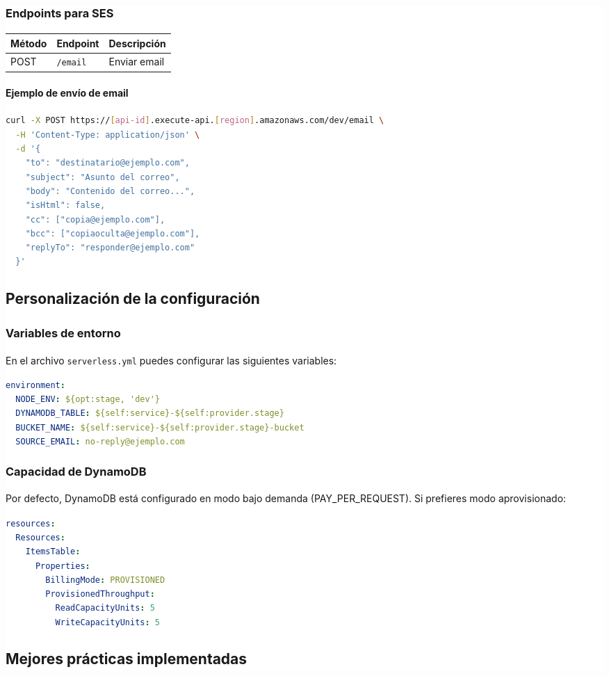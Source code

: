 ### Endpoints para SES

| Método | Endpoint | Descripción |
|--------|----------|-------------|
| POST | `/email` | Enviar email |

#### Ejemplo de envío de email

```bash
curl -X POST https://[api-id].execute-api.[region].amazonaws.com/dev/email \
  -H 'Content-Type: application/json' \
  -d '{
    "to": "destinatario@ejemplo.com",
    "subject": "Asunto del correo",
    "body": "Contenido del correo...",
    "isHtml": false,
    "cc": ["copia@ejemplo.com"],
    "bcc": ["copiaoculta@ejemplo.com"],
    "replyTo": "responder@ejemplo.com"
  }'
```

## Personalización de la configuración

### Variables de entorno

En el archivo `serverless.yml` puedes configurar las siguientes variables:

```yaml
environment:
  NODE_ENV: ${opt:stage, 'dev'}
  DYNAMODB_TABLE: ${self:service}-${self:provider.stage}
  BUCKET_NAME: ${self:service}-${self:provider.stage}-bucket
  SOURCE_EMAIL: no-reply@ejemplo.com
```

### Capacidad de DynamoDB

Por defecto, DynamoDB está configurado en modo bajo demanda (PAY_PER_REQUEST). Si prefieres modo aprovisionado:

```yaml
resources:
  Resources:
    ItemsTable:
      Properties:
        BillingMode: PROVISIONED
        ProvisionedThroughput:
          ReadCapacityUnits: 5
          WriteCapacityUnits: 5
```

## Mejores prácticas implementadas
